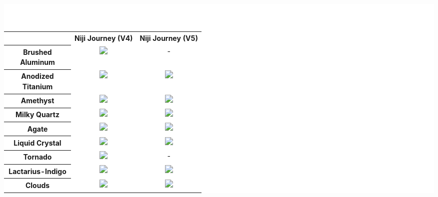 </table>

<br><br>

<table>
    <tr align="center" valign="middle">
        <th width=120></th>
        <th>Niji Journey (V4)</th>
        <th>Niji Journey (V5)</th>
    </tr>
    <tr align="center" valign="middle">
        <th>Brushed Aluminum</th>
    	<td><img src="/Images/Niji_Journey/Niji_V4/MidJourney_Styles/Brushed_Aluminum.webp?raw=true" width="256" /></td>
        <td>-<!--<img src="/Images/Niji_Journey/Niji_V5/MidJourney_Styles/Brushed_Aluminum.webp?raw=true" width="256" />--></td>
    </tr>
    <tr align="center" valign="middle">
        <th>Anodized Titanium</th>
    	<td><img src="/Images/Niji_Journey/Niji_V4/MidJourney_Styles/Anodized_Titanium.webp?raw=true" width="256" /></td>
        <td><img src="/Images/Niji_Journey/Niji_V5/MidJourney_Styles/Anodized_Titanium.webp?raw=true" width="256" /></td>
    </tr>
    <tr align="center" valign="middle">
        <th>Amethyst</th>
    	<td><img src="/Images/Niji_Journey/Niji_V4/MidJourney_Styles/Amethyst.webp?raw=true" width="256" /></td>
        <td><img src="/Images/Niji_Journey/Niji_V5/MidJourney_Styles/Amethyst.webp?raw=true" width="256" /></td>
    </tr>
    <tr align="center" valign="middle">
        <th>Milky Quartz</th>
        <td><img src="/Images/Niji_Journey/Niji_V4/MidJourney_Styles/Milky_Quartz.webp?raw=true" width="256" /></td>
        <td><img src="/Images/Niji_Journey/Niji_V5/MidJourney_Styles/Milky_Quartz.webp?raw=true" width="256" /></td>
    </tr>
    <tr align="center" valign="middle">
        <th>Agate</th>
    	<td><img src="/Images/Niji_Journey/Niji_V4/MidJourney_Styles/Agate.webp?raw=true" width="256" /></td>
        <td><img src="/Images/Niji_Journey/Niji_V5/MidJourney_Styles/Agate.webp?raw=true" width="256" /></td>
    </tr>
    <tr align="center" valign="middle">
        <th>Liquid Crystal</th>
    	<td><img src="/Images/Niji_Journey/Niji_V4/MidJourney_Styles/Liquid_Crystal.webp?raw=true" width="256" /></td>
        <td><img src="/Images/Niji_Journey/Niji_V5/MidJourney_Styles/Liquid_Crystal.webp?raw=true" width="256" /></td>
    </tr>
    <tr align="center" valign="middle">
        <th>Tornado</th>
    	<td><img src="/Images/Niji_Journey/Niji_V4/MidJourney_Styles/Tornado.webp?raw=true" width="256" /></td>
        <td>-<!--<img src="/Images/Niji_Journey/Niji_V5/MidJourney_Styles/Tornado.webp?raw=true" width="256" />--></td>
    </tr>
    <tr align="center" valign="middle">
        <th>Lactarius-Indigo</th>
        <td><img src="/Images/Niji_Journey/Niji_V4/MidJourney_Styles/Lactarius-Indigo.webp?raw=true" width="256" /></td>
        <td><img src="/Images/Niji_Journey/Niji_V5/MidJourney_Styles/Lactarius-Indigo.webp?raw=true" width="256" /></td>
    </tr>
    <tr align="center" valign="middle">
        <th>Clouds</th>
        <td><img src="/Images/Niji_Journey/Niji_V4/MidJourney_Styles/Clouds.webp?raw=true" width="256" /></td>
        <td><img src="/Images/Niji_Journey/Niji_V5/MidJourney_Styles/Clouds.webp?raw=true" width="256" /></td>